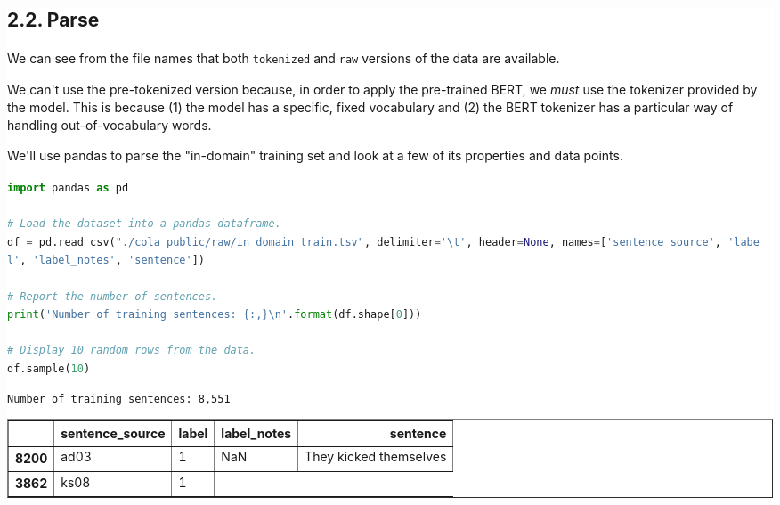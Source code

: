 ## 2.2. Parse

We can see from the file names that both `tokenized` and `raw` versions of the data are available. 

We can't use the pre-tokenized version because, in order to apply the pre-trained BERT, we *must* use the tokenizer provided by the model. This is because (1) the model has a specific, fixed vocabulary and (2) the BERT tokenizer has a particular way of handling out-of-vocabulary words.

We'll use pandas to parse the "in-domain" training set and look at a few of its properties and data points.


```python
import pandas as pd

# Load the dataset into a pandas dataframe.
df = pd.read_csv("./cola_public/raw/in_domain_train.tsv", delimiter='\t', header=None, names=['sentence_source', 'label', 'label_notes', 'sentence'])

# Report the number of sentences.
print('Number of training sentences: {:,}\n'.format(df.shape[0]))

# Display 10 random rows from the data.
df.sample(10)
```

    Number of training sentences: 8,551
    





<div>
<style scoped>
    .dataframe tbody tr th:only-of-type {
        vertical-align: middle;
    }

    .dataframe tbody tr th {
        vertical-align: top;
    }

    .dataframe thead th {
        text-align: right;
    }
</style>
<table border="1" class="dataframe">
  <thead>
    <tr style="text-align: right;">
      <th></th>
      <th>sentence_source</th>
      <th>label</th>
      <th>label_notes</th>
      <th>sentence</th>
    </tr>
  </thead>
  <tbody>
    <tr>
      <th>8200</th>
      <td>ad03</td>
      <td>1</td>
      <td>NaN</td>
      <td>They kicked themselves</td>
    </tr>
    <tr>
      <th>3862</th>
      <td>ks08</td>
      <td>1</td>